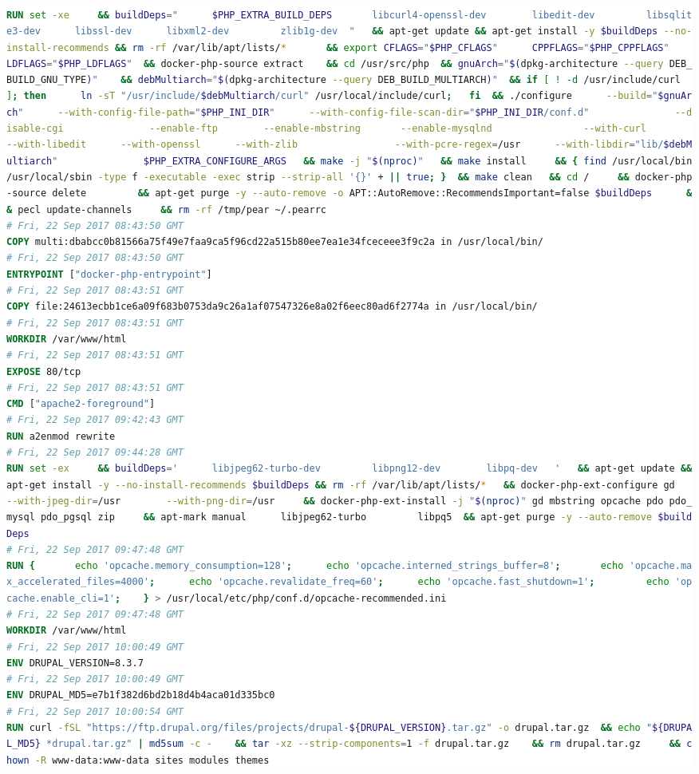 ```dockerfile
RUN set -xe 	&& buildDeps=" 		$PHP_EXTRA_BUILD_DEPS 		libcurl4-openssl-dev 		libedit-dev 		libsqlite3-dev 		libssl-dev 		libxml2-dev 		zlib1g-dev 	" 	&& apt-get update && apt-get install -y $buildDeps --no-install-recommends && rm -rf /var/lib/apt/lists/* 		&& export CFLAGS="$PHP_CFLAGS" 		CPPFLAGS="$PHP_CPPFLAGS" 		LDFLAGS="$PHP_LDFLAGS" 	&& docker-php-source extract 	&& cd /usr/src/php 	&& gnuArch="$(dpkg-architecture --query DEB_BUILD_GNU_TYPE)" 	&& debMultiarch="$(dpkg-architecture --query DEB_BUILD_MULTIARCH)" 	&& if [ ! -d /usr/include/curl ]; then 		ln -sT "/usr/include/$debMultiarch/curl" /usr/local/include/curl; 	fi 	&& ./configure 		--build="$gnuArch" 		--with-config-file-path="$PHP_INI_DIR" 		--with-config-file-scan-dir="$PHP_INI_DIR/conf.d" 				--disable-cgi 				--enable-ftp 		--enable-mbstring 		--enable-mysqlnd 				--with-curl 		--with-libedit 		--with-openssl 		--with-zlib 				--with-pcre-regex=/usr 		--with-libdir="lib/$debMultiarch" 				$PHP_EXTRA_CONFIGURE_ARGS 	&& make -j "$(nproc)" 	&& make install 	&& { find /usr/local/bin /usr/local/sbin -type f -executable -exec strip --strip-all '{}' + || true; } 	&& make clean 	&& cd / 	&& docker-php-source delete 		&& apt-get purge -y --auto-remove -o APT::AutoRemove::RecommendsImportant=false $buildDeps 		&& pecl update-channels 	&& rm -rf /tmp/pear ~/.pearrc
# Fri, 22 Sep 2017 08:43:50 GMT
COPY multi:dbabcc0b81566a75f49e7faa9ca5f96cd22a515b80ee7ea1e34fceceee3f9c2a in /usr/local/bin/ 
# Fri, 22 Sep 2017 08:43:50 GMT
ENTRYPOINT ["docker-php-entrypoint"]
# Fri, 22 Sep 2017 08:43:51 GMT
COPY file:24613ecbb1ce6a09f683b0753da9c26a1af07547326e8a02f6eec80ad6f2774a in /usr/local/bin/ 
# Fri, 22 Sep 2017 08:43:51 GMT
WORKDIR /var/www/html
# Fri, 22 Sep 2017 08:43:51 GMT
EXPOSE 80/tcp
# Fri, 22 Sep 2017 08:43:51 GMT
CMD ["apache2-foreground"]
# Fri, 22 Sep 2017 09:42:43 GMT
RUN a2enmod rewrite
# Fri, 22 Sep 2017 09:44:28 GMT
RUN set -ex 	&& buildDeps=' 		libjpeg62-turbo-dev 		libpng12-dev 		libpq-dev 	' 	&& apt-get update && apt-get install -y --no-install-recommends $buildDeps && rm -rf /var/lib/apt/lists/* 	&& docker-php-ext-configure gd 		--with-jpeg-dir=/usr 		--with-png-dir=/usr 	&& docker-php-ext-install -j "$(nproc)" gd mbstring opcache pdo pdo_mysql pdo_pgsql zip 	&& apt-mark manual 		libjpeg62-turbo 		libpq5 	&& apt-get purge -y --auto-remove $buildDeps
# Fri, 22 Sep 2017 09:47:48 GMT
RUN { 		echo 'opcache.memory_consumption=128'; 		echo 'opcache.interned_strings_buffer=8'; 		echo 'opcache.max_accelerated_files=4000'; 		echo 'opcache.revalidate_freq=60'; 		echo 'opcache.fast_shutdown=1'; 		echo 'opcache.enable_cli=1'; 	} > /usr/local/etc/php/conf.d/opcache-recommended.ini
# Fri, 22 Sep 2017 09:47:48 GMT
WORKDIR /var/www/html
# Fri, 22 Sep 2017 10:00:49 GMT
ENV DRUPAL_VERSION=8.3.7
# Fri, 22 Sep 2017 10:00:49 GMT
ENV DRUPAL_MD5=e7b1f382d6bd2b18d4b4aca01d335bc0
# Fri, 22 Sep 2017 10:00:54 GMT
RUN curl -fSL "https://ftp.drupal.org/files/projects/drupal-${DRUPAL_VERSION}.tar.gz" -o drupal.tar.gz 	&& echo "${DRUPAL_MD5} *drupal.tar.gz" | md5sum -c - 	&& tar -xz --strip-components=1 -f drupal.tar.gz 	&& rm drupal.tar.gz 	&& chown -R www-data:www-data sites modules themes
```
